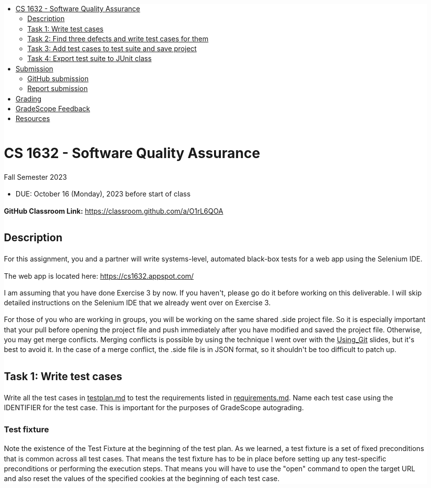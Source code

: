 - [CS 1632 - Software Quality Assurance](#cs-1632---software-quality-assurance)
  * [Description](#description)
  * [Task 1: Write test cases](#task-1-write-test-cases)
  * [Task 2: Find three defects and write test cases for them](#task-2-find-three-defects-and-write-test-cases-for-them)
  * [Task 3: Add test cases to test suite and save project](#task-3-add-test-cases-to-test-suite-and-save-project)
  * [Task 4: Export test suite to JUnit class](#task-4-export-test-suite-to-junit-class)
- [Submission](#submission)
  * [GitHub submission](#github-submission)
  * [Report submission](#report-submission)
- [Grading](#grading)
- [GradeScope Feedback](#gradescope-feedback)
- [Resources](#resources)

# CS 1632 - Software Quality Assurance
Fall Semester 2023

* DUE: October 16 (Monday), 2023 before start of class

**GitHub Classroom Link:** https://classroom.github.com/a/O1rL6QOA

## Description

For this assignment, you and a partner will write systems-level, automated
black-box tests for a web app using the Selenium IDE. 

The web app is located here: https://cs1632.appspot.com/

I am assuming that you have done Exercise 3 by now.  If you haven't, please go
do it before working on this deliverable.  I will skip detailed instructions on
the Selenium IDE that we already went over on Exercise 3.

For those of you who are working in groups, you will be working on the same
shared .side project file. So it is especially important that your pull before
opening the project file and push immediately after you have modified and saved
the project file. Otherwise, you may get merge conflicts. Merging conflicts is
possible by using the technique I went over with the
[Using\_Git](https://github.com/wonsunahn/CS1632_Fall2022/blob/master/lectures/Using_Git.pdf)
slides, but it's best to avoid it.  In the case of a merge conflict, the .side
file is in JSON format, so it shouldn't be too difficult to patch up.

## Task 1: Write test cases

Write all the test cases in [testplan.md](testplan.md) to test the requirements
listed in [requirements.md](requirements.md).  Name each test case using the
IDENTIFIER for the test case.  This is important for the purposes of GradeScope
autograding.  

### Test fixture

Note the existence of the Test Fixture at the beginning of the test plan.  As
we learned, a test fixture is a set of fixed preconditions that is common
across all test cases.  That means the test fixture has to be in place before
setting up any test-specific preconditions or performing the execution steps.
That means you will have to use the "open" command to open the target URL and
also reset the values of the specified cookies at the beginning of each test
case.
